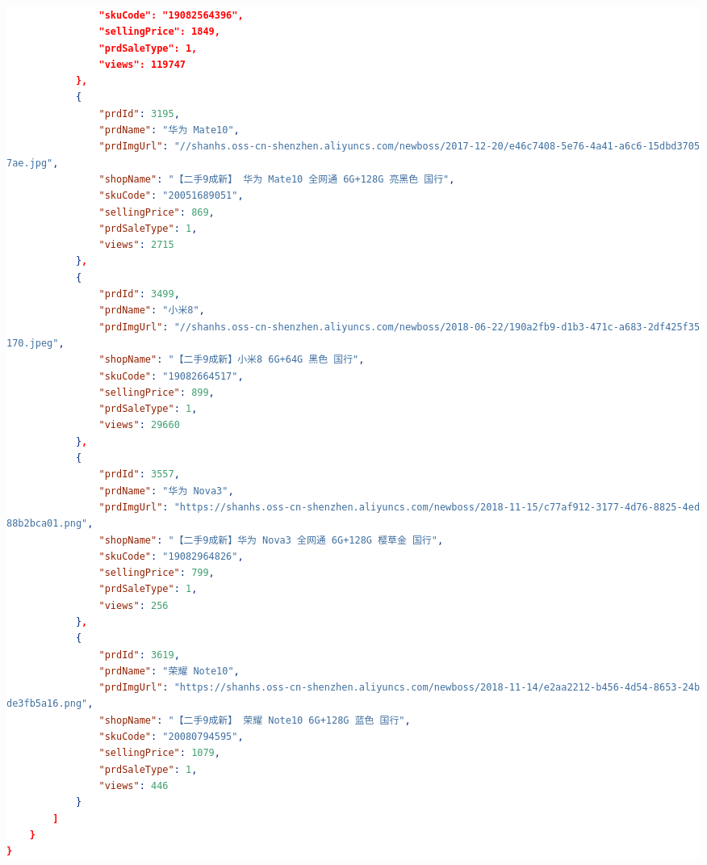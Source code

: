 ```json
                "skuCode": "19082564396",
                "sellingPrice": 1849,
                "prdSaleType": 1,
                "views": 119747
            },
            {
                "prdId": 3195,
                "prdName": "华为 Mate10",
                "prdImgUrl": "//shanhs.oss-cn-shenzhen.aliyuncs.com/newboss/2017-12-20/e46c7408-5e76-4a41-a6c6-15dbd37057ae.jpg",
                "shopName": "【二手9成新】 华为 Mate10 全网通 6G+128G 亮黑色 国行",
                "skuCode": "20051689051",
                "sellingPrice": 869,
                "prdSaleType": 1,
                "views": 2715
            },
            {
                "prdId": 3499,
                "prdName": "小米8",
                "prdImgUrl": "//shanhs.oss-cn-shenzhen.aliyuncs.com/newboss/2018-06-22/190a2fb9-d1b3-471c-a683-2df425f35170.jpeg",
                "shopName": "【二手9成新】小米8 6G+64G 黑色 国行",
                "skuCode": "19082664517",
                "sellingPrice": 899,
                "prdSaleType": 1,
                "views": 29660
            },
            {
                "prdId": 3557,
                "prdName": "华为 Nova3",
                "prdImgUrl": "https://shanhs.oss-cn-shenzhen.aliyuncs.com/newboss/2018-11-15/c77af912-3177-4d76-8825-4ed88b2bca01.png",
                "shopName": "【二手9成新】华为 Nova3 全网通 6G+128G 樱草金 国行",
                "skuCode": "19082964826",
                "sellingPrice": 799,
                "prdSaleType": 1,
                "views": 256
            },
            {
                "prdId": 3619,
                "prdName": "荣耀 Note10",
                "prdImgUrl": "https://shanhs.oss-cn-shenzhen.aliyuncs.com/newboss/2018-11-14/e2aa2212-b456-4d54-8653-24bde3fb5a16.png",
                "shopName": "【二手9成新】 荣耀 Note10 6G+128G 蓝色 国行",
                "skuCode": "20080794595",
                "sellingPrice": 1079,
                "prdSaleType": 1,
                "views": 446
            }
        ]
    }
}
```
